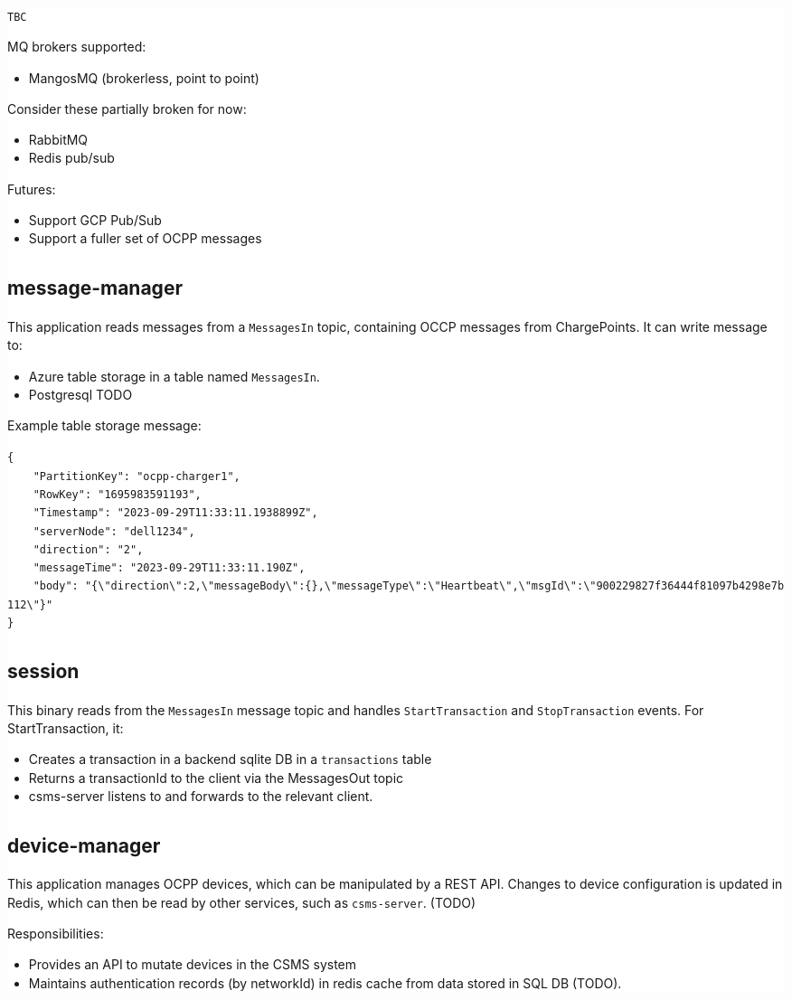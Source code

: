 ```
TBC
```

MQ brokers supported:
- MangosMQ (brokerless, point to point) 

Consider these partially broken for now:
- RabbitMQ
- Redis pub/sub

Futures:
 - Support GCP Pub/Sub
 - Support a fuller set of OCPP messages

## message-manager

This application reads messages from a `MessagesIn` topic, containing OCCP messages from ChargePoints. 
It can write message to:
- Azure table storage in a table named `MessagesIn`.
- Postgresql TODO

Example table storage message:
```
{
    "PartitionKey": "ocpp-charger1",
    "RowKey": "1695983591193",
    "Timestamp": "2023-09-29T11:33:11.1938899Z",
    "serverNode": "dell1234",
    "direction": "2",
    "messageTime": "2023-09-29T11:33:11.190Z",
    "body": "{\"direction\":2,\"messageBody\":{},\"messageType\":\"Heartbeat\",\"msgId\":\"900229827f36444f81097b4298e7b112\"}"
}
```

## session

This binary reads from the `MessagesIn` message topic and handles `StartTransaction` and `StopTransaction` events. 
For StartTransaction, it:
- Creates a transaction in a backend sqlite DB in a `transactions` table
- Returns a transactionId to the client via the MessagesOut topic
- csms-server listens to and forwards to the relevant client.

## device-manager

This application manages OCPP devices, which can be manipulated by a REST API. Changes to device configuration is updated in Redis, which can then be read by other services, such as `csms-server`. (TODO)

Responsibilities:
- Provides an API to mutate devices in the CSMS system
- Maintains authentication records (by networkId) in redis cache from data stored in SQL DB (TODO).
